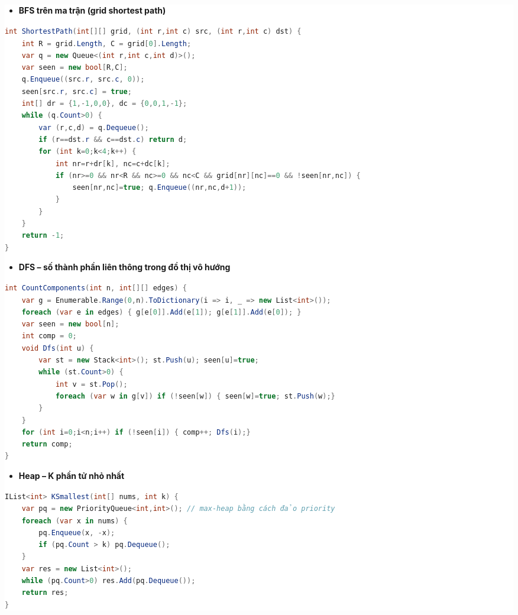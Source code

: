 - **BFS trên ma trận (grid shortest path)**
```csharp
int ShortestPath(int[][] grid, (int r,int c) src, (int r,int c) dst) {
    int R = grid.Length, C = grid[0].Length;
    var q = new Queue<(int r,int c,int d)>();
    var seen = new bool[R,C];
    q.Enqueue((src.r, src.c, 0));
    seen[src.r, src.c] = true;
    int[] dr = {1,-1,0,0}, dc = {0,0,1,-1};
    while (q.Count>0) {
        var (r,c,d) = q.Dequeue();
        if (r==dst.r && c==dst.c) return d;
        for (int k=0;k<4;k++) {
            int nr=r+dr[k], nc=c+dc[k];
            if (nr>=0 && nr<R && nc>=0 && nc<C && grid[nr][nc]==0 && !seen[nr,nc]) {
                seen[nr,nc]=true; q.Enqueue((nr,nc,d+1));
            }
        }
    }
    return -1;
}
```

- **DFS – số thành phần liên thông trong đồ thị vô hướng**
```csharp
int CountComponents(int n, int[][] edges) {
    var g = Enumerable.Range(0,n).ToDictionary(i => i, _ => new List<int>());
    foreach (var e in edges) { g[e[0]].Add(e[1]); g[e[1]].Add(e[0]); }
    var seen = new bool[n];
    int comp = 0;
    void Dfs(int u) {
        var st = new Stack<int>(); st.Push(u); seen[u]=true;
        while (st.Count>0) {
            int v = st.Pop();
            foreach (var w in g[v]) if (!seen[w]) { seen[w]=true; st.Push(w);} 
        }
    }
    for (int i=0;i<n;i++) if (!seen[i]) { comp++; Dfs(i);} 
    return comp;
}
```

- **Heap – K phần tử nhỏ nhất**
```csharp
IList<int> KSmallest(int[] nums, int k) {
    var pq = new PriorityQueue<int,int>(); // max-heap bằng cách đảo priority
    foreach (var x in nums) {
        pq.Enqueue(x, -x);
        if (pq.Count > k) pq.Dequeue();
    }
    var res = new List<int>();
    while (pq.Count>0) res.Add(pq.Dequeue());
    return res;
}
```
